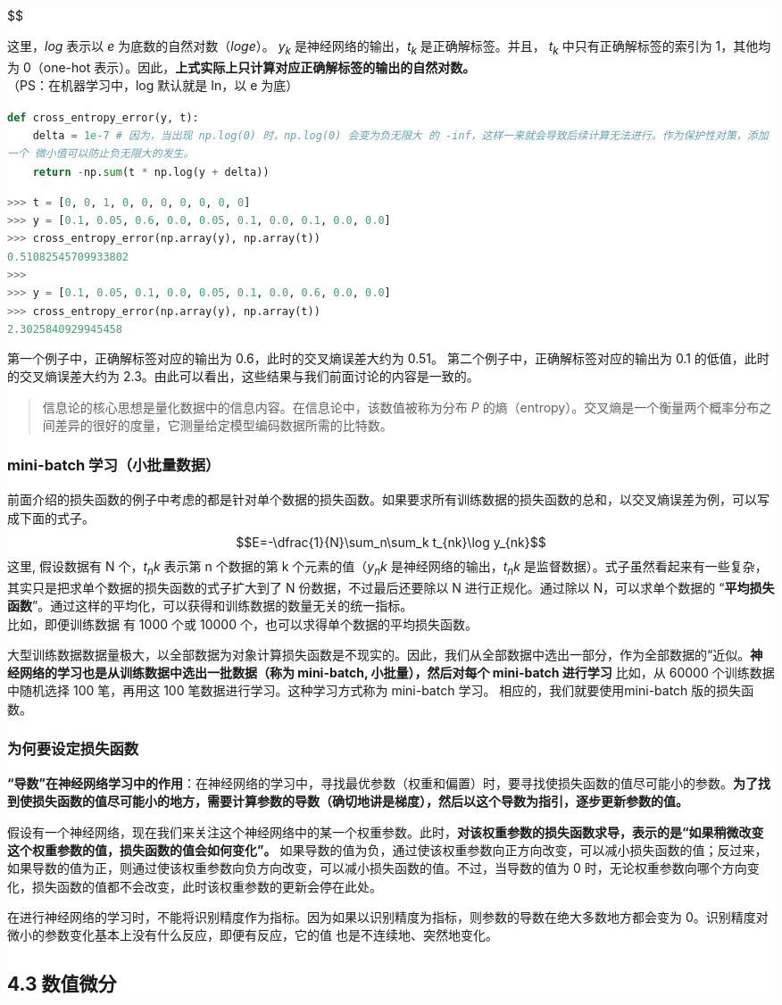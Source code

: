 $$

这里，$log$ 表示以 $e$ 为底数的自然对数（$loge$）。 $y_k$ 是神经网络的输出，$t_k$ 是正确解标签。并且， $t_k$  中只有正确解标签的索引为 1，其他均为 0（one-hot 表示）。因此，**上式实际上只计算对应正确解标签的输出的自然对数。**  
（PS：在机器学习中，log 默认就是 In，以 e 为底）

```python file:交叉熵误差
def cross_entropy_error(y, t):
	delta = 1e-7 # 因为，当出现 np.log(0) 时，np.log(0) 会变为负无限大 的 -inf，这样一来就会导致后续计算无法进行。作为保护性对策，添加一个 微小值可以防止负无限大的发生。
	return -np.sum(t * np.log(y + delta))
```

```python
>>> t = [0, 0, 1, 0, 0, 0, 0, 0, 0, 0]
>>> y = [0.1, 0.05, 0.6, 0.0, 0.05, 0.1, 0.0, 0.1, 0.0, 0.0] 
>>> cross_entropy_error(np.array(y), np.array(t))
0.51082545709933802 
>>>
>>> y = [0.1, 0.05, 0.1, 0.0, 0.05, 0.1, 0.0, 0.6, 0.0, 0.0] 
>>> cross_entropy_error(np.array(y), np.array(t))
2.3025840929945458
```
第一个例子中，正确解标签对应的输出为 0.6，此时的交叉熵误差大约为 0.51。
第二个例子中，正确解标签对应的输出为 0.1 的低值，此时的交叉熵误差大约为 2.3。由此可以看出，这些结果与我们前面讨论的内容是一致的。

>信息论的核心思想是量化数据中的信息内容。在信息论中，该数值被称为分布 $P$ 的熵（entropy）。交叉熵是一个衡量两个概率分布之间差异的很好的度量，它测量给定模型编码数据所需的比特数。
### mini-batch 学习（小批量数据）
前面介绍的损失函数的例子中考虑的都是针对单个数据的损失函数。如果要求所有训练数据的损失函数的总和，以交叉熵误差为例，可以写成下面的式子。 
$$E=-\dfrac{1}{N}\sum_n\sum_k t_{nk}\log y_{nk}$$
这里, 假设数据有 N 个，$t_nk$ 表示第 n 个数据的第 k 个元素的值（$y_nk$ 是神经网络的输出，$t_nk$  是监督数据）。式子虽然看起来有一些复杂，其实只是把求单个数据的损失函数的式子扩大到了 N 份数据，不过最后还要除以 N 进行正规化。通过除以 N，可以求单个数据的 “**平均损失函数**”。通过这样的平均化，可以获得和训练数据的数量无关的统一指标。  
比如，即便训练数据 有 1000 个或 10000 个，也可以求得单个数据的平均损失函数。

大型训练数据数据量极大，以全部数据为对象计算损失函数是不现实的。因此，我们从全部数据中选出一部分，作为全部数据的“近似。**神经网络的学习也是从训练数据中选出一批数据（称为 mini-batch, 小批量），然后对每个 mini-batch 进行学习** 
比如，从 60000 个训练数据中随机选择 100 笔，再用这 100 笔数据进行学习。这种学习方式称为 mini-batch 学习。
相应的，我们就要使用mini-batch 版的损失函数。

### 为何要设定损失函数

**“导数”在神经网络学习中的作用**：在神经网络的学习中，寻找最优参数（权重和偏置）时，要寻找使损失函数的值尽可能小的参数。**为了找到使损失函数的值尽可能小的地方，需要计算参数的导数（确切地讲是梯度），然后以这个导数为指引，逐步更新参数的值。** 

假设有一个神经网络，现在我们来关注这个神经网络中的某一个权重参数。此时，**对该权重参数的损失函数求导，表示的是“如果稍微改变这个权重参数的值，损失函数的值会如何变化”。** 如果导数的值为负，通过使该权重参数向正方向改变，可以减小损失函数的值；反过来，如果导数的值为正，则通过使该权重参数向负方向改变，可以减小损失函数的值。不过，当导数的值为 0 时，无论权重参数向哪个方向变化，损失函数的值都不会改变，此时该权重参数的更新会停在此处。


在进行神经网络的学习时，不能将识别精度作为指标。因为如果以识别精度为指标，则参数的导数在绝大多数地方都会变为 0。识别精度对微小的参数变化基本上没有什么反应，即便有反应，它的值 也是不连续地、突然地变化。


## 4.3 数值微分
